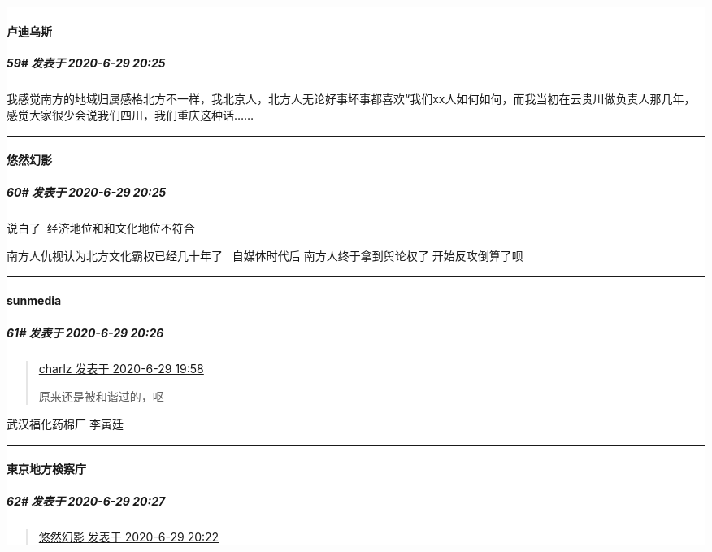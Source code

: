 





-----

####  卢迪乌斯  
##### 59#       发表于 2020-6-29 20:25




我感觉南方的地域归属感格北方不一样，我北京人，北方人无论好事坏事都喜欢“我们xx人如何如何，而我当初在云贵川做负责人那几年，感觉大家很少会说我们四川，我们重庆这种话……







-----

####  悠然幻影  
##### 60#       发表于 2020-6-29 20:25




说白了  经济地位和和文化地位不符合


南方人仇视认为北方文化霸权已经几十年了   自媒体时代后 南方人终于拿到舆论权了 开始反攻倒算了呗







-----

####  sunmedia  
##### 61#       发表于 2020-6-29 20:26



<blockquote><a href="httphttps://bbs.saraba1st.com/2b/forum.php?mod=redirect&amp;goto=findpost&amp;pid=48001337&amp;ptid=1944805" target="_blank">charlz 发表于 2020-6-29 19:58</a>

原来还是被和谐过的，呕</blockquote>
武汉福化药棉厂 李寅廷







-----

####  東京地方検察庁  
##### 62#       发表于 2020-6-29 20:27



<blockquote><a href="httphttps://bbs.saraba1st.com/2b/forum.php?mod=redirect&amp;goto=findpost&amp;pid=48001614&amp;ptid=1944805" target="_blank">悠然幻影 发表于 2020-6-29 20:22</a>
